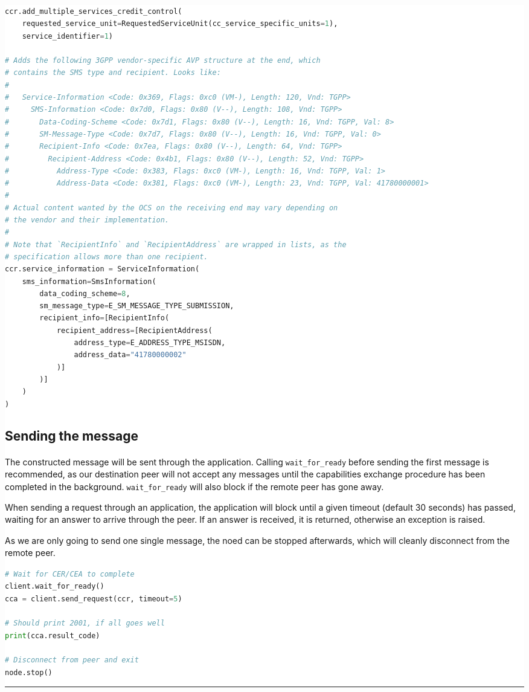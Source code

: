 ```python
ccr.add_multiple_services_credit_control(
    requested_service_unit=RequestedServiceUnit(cc_service_specific_units=1),
    service_identifier=1)

# Adds the following 3GPP vendor-specific AVP structure at the end, which
# contains the SMS type and recipient. Looks like:
#
#   Service-Information <Code: 0x369, Flags: 0xc0 (VM-), Length: 120, Vnd: TGPP>
#     SMS-Information <Code: 0x7d0, Flags: 0x80 (V--), Length: 108, Vnd: TGPP>
#       Data-Coding-Scheme <Code: 0x7d1, Flags: 0x80 (V--), Length: 16, Vnd: TGPP, Val: 8>
#       SM-Message-Type <Code: 0x7d7, Flags: 0x80 (V--), Length: 16, Vnd: TGPP, Val: 0>
#       Recipient-Info <Code: 0x7ea, Flags: 0x80 (V--), Length: 64, Vnd: TGPP>
#         Recipient-Address <Code: 0x4b1, Flags: 0x80 (V--), Length: 52, Vnd: TGPP>
#           Address-Type <Code: 0x383, Flags: 0xc0 (VM-), Length: 16, Vnd: TGPP, Val: 1>
#           Address-Data <Code: 0x381, Flags: 0xc0 (VM-), Length: 23, Vnd: TGPP, Val: 41780000001>
#
# Actual content wanted by the OCS on the receiving end may vary depending on
# the vendor and their implementation.
#
# Note that `RecipientInfo` and `RecipientAddress` are wrapped in lists, as the
# specification allows more than one recipient.
ccr.service_information = ServiceInformation(
    sms_information=SmsInformation(
        data_coding_scheme=8,
        sm_message_type=E_SM_MESSAGE_TYPE_SUBMISSION,
        recipient_info=[RecipientInfo(
            recipient_address=[RecipientAddress(
                address_type=E_ADDRESS_TYPE_MSISDN,
                address_data="41780000002"
            )]
        )]
    )
)
```

## Sending the message

The constructed message will be sent through the application. Calling 
`wait_for_ready` before sending the first message is recommended, as our 
destination peer will not accept any messages until the capabilities exchange
procedure has been completed in the background. `wait_for_ready` will also 
block if the remote peer has gone away.

When sending a request through an application, the application will block 
until a given timeout (default 30 seconds) has passed, waiting for an answer to
arrive through the peer. If an answer is received, it is returned, otherwise an
exception is raised.

As we are only going to send one single message, the noed can be stopped 
afterwards, which will cleanly disconnect from the remote peer.

```python
# Wait for CER/CEA to complete
client.wait_for_ready()
cca = client.send_request(ccr, timeout=5)

# Should print 2001, if all goes well
print(cca.result_code)

# Disconnect from peer and exit
node.stop()
```

---
